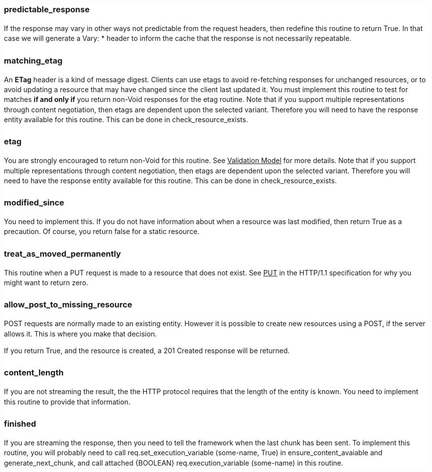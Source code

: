 ### predictable_response

If the response may vary in other ways not predictable from the request headers, then redefine this routine to return True. In that case we will generate a Vary: * header to inform the cache that the response is not necessarily repeatable.

### matching_etag

An **ETag** header is a kind of message digest. Clients can use etags to avoid re-fetching responses for unchanged resources, or to avoid updating a resource that may have changed since the client last updated it.
You must implement this routine to test for matches **if and only if** you return non-Void responses for the etag routine. 
Note that if you support multiple representations through content negotiation, then etags are dependent upon
the selected variant. Therefore you will need to have the response entity available for this routine. This can be done in check_resource_exists.

### etag

You are strongly encouraged to return non-Void for this routine. See [Validation Model](http://www.w3.org/Protocols/rfc2616/rfc2616-sec13.html#sec13.3) for more details.
Note that if you support multiple representations through content negotiation, then etags are dependent upon
the selected variant. Therefore you will need to have the response entity available for this routine. This can be done in check_resource_exists.

### modified_since

You need to implement this. If you do not have information about when a resource was last modified, then return True as a precaution. Of course, you return false for a static resource.

### treat_as_moved_permanently

This routine when a PUT request is made to a resource that does not exist. See [PUT](http://www.w3.org/Protocols/rfc2616/rfc2616-sec9.html#sec9.6) in the HTTP/1.1 specification for why you might want to return zero.

### allow_post_to_missing_resource

POST requests are normally made to an existing entity. However it is possible to create new resources using a POST, if the server allows it. This is where you make that decision.

If you return True, and the resource is created, a 201 Created response will be returned.

### content_length

If you are not streaming the result, the the HTTP protocol requires that the length of the entity is known. You need to implement this routine to provide that information.

### finished

If you are streaming the response, then you need to tell the framework when the last chunk has been sent.
To implement this routine, you will probably need to call req.set_execution_variable (some-name, True) in ensure_content_avaiable and generate_next_chunk, and call attached {BOOLEAN} req.execution_variable (some-name) in this routine.
